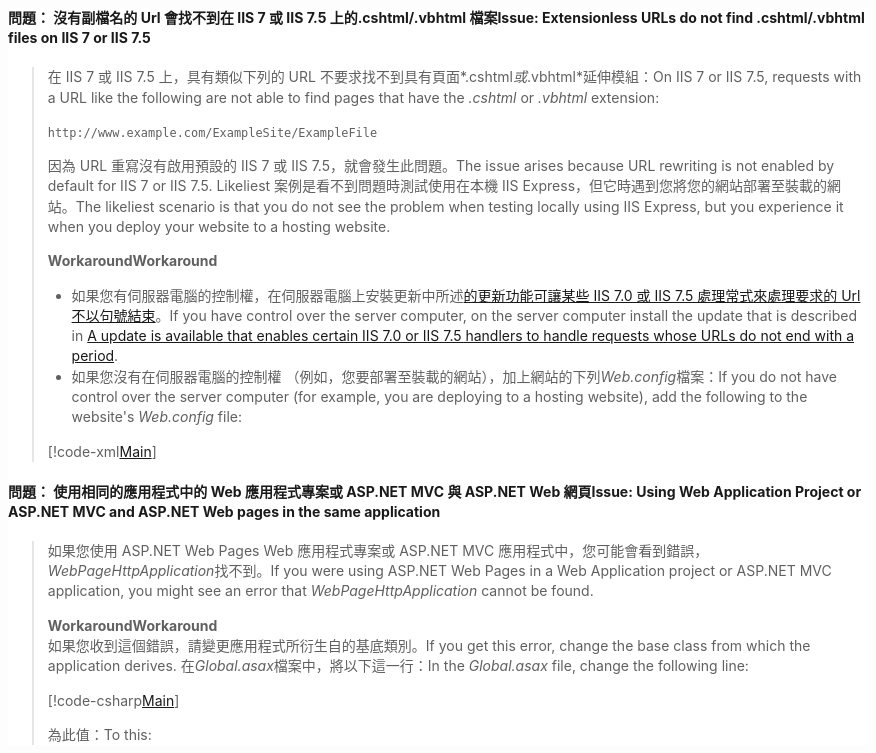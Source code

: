 
#### <a name="issue-extensionless-urls-do-not-find-cshtmlvbhtml-files-on-iis-7-or-iis-75"></a><span data-ttu-id="44e8c-273">問題： 沒有副檔名的 Url 會找不到在 IIS 7 或 IIS 7.5 上的.cshtml/.vbhtml 檔案</span><span class="sxs-lookup"><span data-stu-id="44e8c-273">Issue: Extensionless URLs do not find .cshtml/.vbhtml files on IIS 7 or IIS 7.5</span></span>

> <span data-ttu-id="44e8c-274">在 IIS 7 或 IIS 7.5 上，具有類似下列的 URL 不要求找不到具有頁面*.cshtml*或*.vbhtml*延伸模組：</span><span class="sxs-lookup"><span data-stu-id="44e8c-274">On IIS 7 or IIS 7.5, requests with a URL like the following are not able to find pages that have the *.cshtml* or *.vbhtml* extension:</span></span>  
>   
> `http://www.example.com/ExampleSite/ExampleFile`  
>   
> <span data-ttu-id="44e8c-275">因為 URL 重寫沒有啟用預設的 IIS 7 或 IIS 7.5，就會發生此問題。</span><span class="sxs-lookup"><span data-stu-id="44e8c-275">The issue arises because URL rewriting is not enabled by default for IIS 7 or IIS 7.5.</span></span> <span data-ttu-id="44e8c-276">Likeliest 案例是看不到問題時測試使用在本機 IIS Express，但它時遇到您將您的網站部署至裝載的網站。</span><span class="sxs-lookup"><span data-stu-id="44e8c-276">The likeliest scenario is that you do not see the problem when testing locally using IIS Express, but you experience it when you deploy your website to a hosting website.</span></span>
> 
> <span data-ttu-id="44e8c-277">**Workaround**</span><span class="sxs-lookup"><span data-stu-id="44e8c-277">**Workaround**</span></span>
> 
> - <span data-ttu-id="44e8c-278">如果您有伺服器電腦的控制權，在伺服器電腦上安裝更新中所述[的更新功能可讓某些 IIS 7.0 或 IIS 7.5 處理常式來處理要求的 Url 不以句號結束](https://support.microsoft.com/kb/980368)。</span><span class="sxs-lookup"><span data-stu-id="44e8c-278">If you have control over the server computer, on the server computer install the update that is described in [A update is available that enables certain IIS 7.0 or IIS 7.5 handlers to handle requests whose URLs do not end with a period](https://support.microsoft.com/kb/980368).</span></span>
> - <span data-ttu-id="44e8c-279">如果您沒有在伺服器電腦的控制權 （例如，您要部署至裝載的網站），加上網站的下列*Web.config*檔案：</span><span class="sxs-lookup"><span data-stu-id="44e8c-279">If you do not have control over the server computer (for example, you are deploying to a hosting website), add the following to the website's *Web.config* file:</span></span>
> 
> 
> [!code-xml[Main](beta3/samples/sample7.xml)]


#### <a name="issue-using-web-application-project-or-aspnet-mvc-and-aspnet-web-pages-in-the-same-application"></a><span data-ttu-id="44e8c-280">問題： 使用相同的應用程式中的 Web 應用程式專案或 ASP.NET MVC 與 ASP.NET Web 網頁</span><span class="sxs-lookup"><span data-stu-id="44e8c-280">Issue: Using Web Application Project or ASP.NET MVC and ASP.NET Web pages in the same application</span></span>

> <span data-ttu-id="44e8c-281">如果您使用 ASP.NET Web Pages Web 應用程式專案或 ASP.NET MVC 應用程式中，您可能會看到錯誤， *WebPageHttpApplication*找不到。</span><span class="sxs-lookup"><span data-stu-id="44e8c-281">If you were using ASP.NET Web Pages in a Web Application project or ASP.NET MVC application, you might see an error that *WebPageHttpApplication* cannot be found.</span></span>
> 
> <span data-ttu-id="44e8c-282">**Workaround**</span><span class="sxs-lookup"><span data-stu-id="44e8c-282">**Workaround**</span></span>  
> <span data-ttu-id="44e8c-283">如果您收到這個錯誤，請變更應用程式所衍生自的基底類別。</span><span class="sxs-lookup"><span data-stu-id="44e8c-283">If you get this error, change the base class from which the application derives.</span></span> <span data-ttu-id="44e8c-284">在*Global.asax*檔案中，將以下這一行：</span><span class="sxs-lookup"><span data-stu-id="44e8c-284">In the *Global.asax* file, change the following line:</span></span>
> 
> [!code-csharp[Main](beta3/samples/sample8.cs)]
> 
> <span data-ttu-id="44e8c-285">為此值：</span><span class="sxs-lookup"><span data-stu-id="44e8c-285">To this:</span></span>